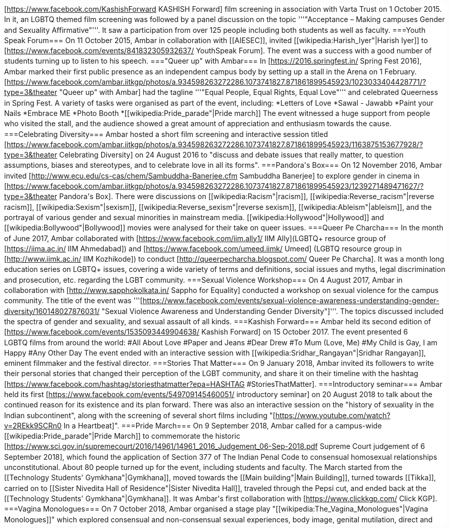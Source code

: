 [https://www.facebook.com/KashishForward KASHISH Forward] film screening in association with Varta Trust on 1 October 2015. In it, an LGBTQ themed film screening was followed by a panel discussion on the topic '''"Acceptance – Making campuses Gender and Sexuality Affirmative"'''. It saw a participation from over 125 people including both students as well as faculty.  ===Youth Speak Forum=== On 11 October 2015, Ambar in collaboration with [[AIESEC]], invited [[wikipedia:Harish_Iyer"|Harish Iyer]] to [https://www.facebook.com/events/841832305932637/ YouthSpeak Forum]. The event was a success with a good number of students turning up to listen to his speech.  ==="Queer up" with Ambar=== In [https://2016.springfest.in/ Spring Fest 2016], Ambar marked their first public presence as an independent campus body by setting up a stall in the Arena on 1 February. [https://www.facebook.com/ambar.iitkgp/photos/a.934598263272286.1073741827.871861899545923/1023033404428771/?type=3&theater "Queer up" with Ambar] had the tagline '''"Equal People, Equal Rights, Equal Love"''' and celebrated Queerness in Spring Fest. A variety of tasks were organised as part of the event, including:  *Letters of Love *Sawal - Jawabb *Paint your Nails *Embrace ME *Photo Booth *[[wikipedia:Pride_parade"|Pride march]]  The event witnessed a huge support from people who visited the stall, and the audience showed a great amount of appreciation and enthusiasm towards the cause.  ===Celebrating Diversity=== Ambar hosted a short film screening and interactive session titled [https://www.facebook.com/ambar.iitkgp/photos/a.934598263272286.1073741827.871861899545923/1163875153677928/?type=3&theater Celebrating Diversity] on 24 August 2016 to "discuss and debate issues that really matter, to question assumptions, biases and stereotypes, and to celebrate love in all its forms".  ===Pandora's Box=== On 12 November 2016, Ambar invited [http://www.ecu.edu/cs-cas/chem/Sambuddha-Banerjee.cfm Sambuddha Banerjee] to explore gender in cinema in [https://www.facebook.com/ambar.iitkgp/photos/a.934598263272286.1073741827.871861899545923/1239271489471627/?type=3&theater Pandora's Box]. There were discussions on [[wikipedia:Racism"|racism]], [[wikipedia:Reverse_racism"|reverse racism]], [[wikipedia:Sexism"|sexism]], [[wikipedia:Reverse_sexism"|reverse sexism]], [[wikipedia:Ableism"|ableism]], and the portrayal of various gender and sexual minorities in mainstream media. [[wikipedia:Hollywood"|Hollywood]] and [[wikipedia:Bollywood"|Bollywood]] movies were analysed for their take on queer issues.  ===Queer Pe Charcha=== In the month of June 2017, Ambar collaborated with [https://www.facebook.com/iim.ally1/ IIM Ally](LGBTQ+ resource group of [https://iima.ac.in/ IIM Ahmedabad]) and [https://www.facebook.com/umeed.iimk/ Umeed] (LGBTQ resource group in [http://www.iimk.ac.in/ IIM Kozhikode]) to conduct [http://queerpecharcha.blogspot.com/ Queer Pe Charcha]. It was a month long education series on LGBTQ+ issues, covering a wide variety of terms and definitions, social issues and myths, legal discrimination and prosecution, etc. regarding the LGBT community.  ===Sexual Violence Workshop=== On 4 August 2017, Ambar in collaboration with [http://www.sapphokolkata.in/ Sappho for Equality] conducted a workshop on sexual violence for the campus community. The title of the event was '''[https://www.facebook.com/events/sexual-violence-awareness-understanding-gender-diversity/160148027876031/ "Sexual Violence Awareness and Understanding Gender Diversity"]'''. The topics discussed included the spectra of gender and sexuality, and sexual assault of all kinds.  ===Kashish Forward=== Ambar held its second edition of [https://www.facebook.com/events/1535093449904638/ Kashish Forward] on 15 October 2017. The event presented 6 LGBTQ films from around the world:  #All About Love #Paper and Jeans #Dear Drew #To Mum (Love, Me) #My Child is Gay, I am Happy #Any Other Day  The event ended with an interactive session with [[wikipedia:Sridhar_Rangayan"|Sridhar Rangayan]], eminent filmmaker and the festival director.  ===Stories That Matter=== On 9 January 2018, Ambar invited its followers to write their personal stories that changed their perception of the LGBT community, and share it on their timeline with the hashtag [https://www.facebook.com/hashtag/storiesthatmatter?epa=HASHTAG #StoriesThatMatter].  ===Introductory seminar=== Ambar held its first [https://www.facebook.com/events/549709145460051/ introductory seminar] on 20 August 2018 to talk about the continued reason for its existence and its plan forward. There was also an interactive session on the "history of sexuality in the Indian subcontinent", along with the screening of several short films including "[https://www.youtube.com/watch?v=2REkk9SCRn0 In a Heartbeat]".  ===Pride March=== On 9 September 2018, Ambar called for a campus-wide [[wikipedia:Pride_parade"|Pride March]] to commemorate the historic [https://www.sci.gov.in/supremecourt/2016/14961/14961_2016_Judgement_06-Sep-2018.pdf Supreme Court judgement of 6 September 2018], which found the application of Section 377 of The Indian Penal Code to consensual homosexual relationships unconstitutional. About 80 people turned up for the event, including students and faculty. The March started from the [[Technology Students' Gymkhana"|Gymkhana]], moved towards the [[Main building"|Main Building]], turned towards [[Tikka]], carried on to [[Sister Nivedita Hall of Residence"|Sister Nivedita Hall]], traveled through the Pepsi cut, and ended back at the [[Technology Students' Gymkhana"|Gymkhana]]. It was Ambar's first collaboration with [https://www.clickkgp.com/ Click KGP].  ===Vagina Monologues=== On 7 October 2018, Ambar organised a stage play "[[wikipedia:The_Vagina_Monologues"|Vagina Monologues]]" which explored consensual and non-consensual sexual experiences, body image, genital mutilation, direct and